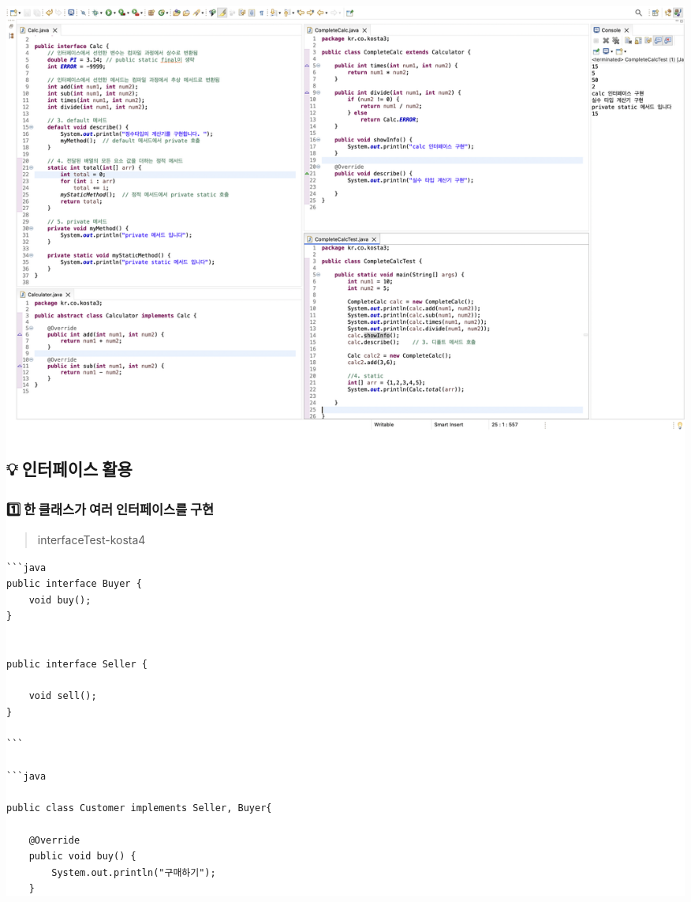![alt text](image-25.png)

## 💡 인터페이스 활용

### 1️⃣ 한 클래스가 여러 인터페이스를 구현

> interfaceTest-kosta4

    ```java
    public interface Buyer {
    	void buy();
    }


    public interface Seller {

    	void sell();
    }

    ```

    ```java

    public class Customer implements Seller, Buyer{

    	@Override
    	public void buy() {
    		System.out.println("구매하기");
    	}
